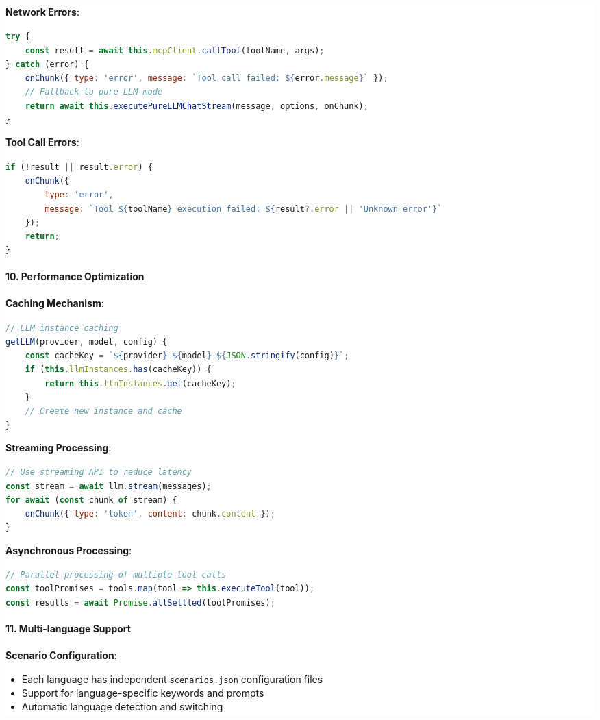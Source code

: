 **Network Errors**:
```javascript
try {
    const result = await this.mcpClient.callTool(toolName, args);
} catch (error) {
    onChunk({ type: 'error', message: `Tool call failed: ${error.message}` });
    // Fallback to pure LLM mode
    return await this.executePureLLMChatStream(message, options, onChunk);
}
```

**Tool Call Errors**:
```javascript
if (!result || result.error) {
    onChunk({ 
        type: 'error', 
        message: `Tool ${toolName} execution failed: ${result?.error || 'Unknown error'}` 
    });
    return;
}
```

#### 10. Performance Optimization

**Caching Mechanism**:
```javascript
// LLM instance caching
getLLM(provider, model, config) {
    const cacheKey = `${provider}-${model}-${JSON.stringify(config)}`;
    if (this.llmInstances.has(cacheKey)) {
        return this.llmInstances.get(cacheKey);
    }
    // Create new instance and cache
}
```

**Streaming Processing**:
```javascript
// Use streaming API to reduce latency
const stream = await llm.stream(messages);
for await (const chunk of stream) {
    onChunk({ type: 'token', content: chunk.content });
}
```

**Asynchronous Processing**:
```javascript
// Parallel processing of multiple tool calls
const toolPromises = tools.map(tool => this.executeTool(tool));
const results = await Promise.allSettled(toolPromises);
```

#### 11. Multi-language Support

**Scenario Configuration**:
- Each language has independent `scenarios.json` configuration files
- Support for language-specific keywords and prompts
- Automatic language detection and switching
